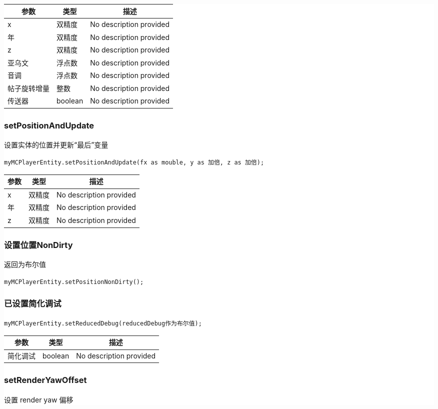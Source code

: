 | 参数     | 类型      | 描述                      |
| ------ | ------- | ----------------------- |
| x      | 双精度     | No description provided |
| 年      | 双精度     | No description provided |
| z      | 双精度     | No description provided |
| 亚乌文    | 浮点数     | No description provided |
| 音调     | 浮点数     | No description provided |
| 帖子旋转增量 | 整数      | No description provided |
| 传送器    | boolean | No description provided |


### setPositionAndUpdate

设置实体的位置并更新“最后”变量

```zenscript
myMCPlayerEntity.setPositionAndUpdate(fx as mouble, y as 加倍, z as 加倍);
```

| 参数 | 类型  | 描述                      |
| -- | --- | ----------------------- |
| x  | 双精度 | No description provided |
| 年  | 双精度 | No description provided |
| z  | 双精度 | No description provided |


### 设置位置NonDirty

返回为布尔值

```zenscript
myMCPlayerEntity.setPositionNonDirty();
```

### 已设置简化调试

```zenscript
myMCPlayerEntity.setReducedDebug(reducedDebug作为布尔值);
```

| 参数   | 类型      | 描述                      |
| ---- | ------- | ----------------------- |
| 简化调试 | boolean | No description provided |


### setRenderYawOffset

设置 render yaw 偏移
